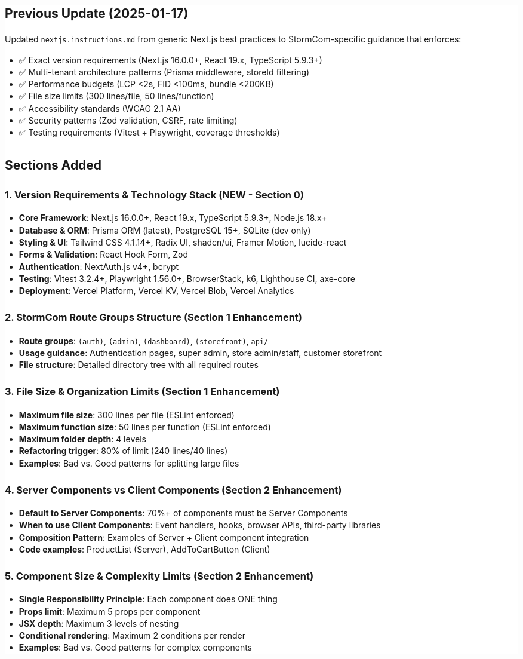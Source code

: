 
## Previous Update (2025-01-17)

Updated `nextjs.instructions.md` from generic Next.js best practices to StormCom-specific guidance that enforces:
- ✅ Exact version requirements (Next.js 16.0.0+, React 19.x, TypeScript 5.9.3+)
- ✅ Multi-tenant architecture patterns (Prisma middleware, storeId filtering)
- ✅ Performance budgets (LCP <2s, FID <100ms, bundle <200KB)
- ✅ File size limits (300 lines/file, 50 lines/function)
- ✅ Accessibility standards (WCAG 2.1 AA)
- ✅ Security patterns (Zod validation, CSRF, rate limiting)
- ✅ Testing requirements (Vitest + Playwright, coverage thresholds)

## Sections Added

### 1. Version Requirements & Technology Stack (NEW - Section 0)
- **Core Framework**: Next.js 16.0.0+, React 19.x, TypeScript 5.9.3+, Node.js 18.x+
- **Database & ORM**: Prisma ORM (latest), PostgreSQL 15+, SQLite (dev only)
- **Styling & UI**: Tailwind CSS 4.1.14+, Radix UI, shadcn/ui, Framer Motion, lucide-react
- **Forms & Validation**: React Hook Form, Zod
- **Authentication**: NextAuth.js v4+, bcrypt
- **Testing**: Vitest 3.2.4+, Playwright 1.56.0+, BrowserStack, k6, Lighthouse CI, axe-core
- **Deployment**: Vercel Platform, Vercel KV, Vercel Blob, Vercel Analytics

### 2. StormCom Route Groups Structure (Section 1 Enhancement)
- **Route groups**: `(auth)`, `(admin)`, `(dashboard)`, `(storefront)`, `api/`
- **Usage guidance**: Authentication pages, super admin, store admin/staff, customer storefront
- **File structure**: Detailed directory tree with all required routes

### 3. File Size & Organization Limits (Section 1 Enhancement)
- **Maximum file size**: 300 lines per file (ESLint enforced)
- **Maximum function size**: 50 lines per function (ESLint enforced)
- **Maximum folder depth**: 4 levels
- **Refactoring trigger**: 80% of limit (240 lines/40 lines)
- **Examples**: Bad vs. Good patterns for splitting large files

### 4. Server Components vs Client Components (Section 2 Enhancement)
- **Default to Server Components**: 70%+ of components must be Server Components
- **When to use Client Components**: Event handlers, hooks, browser APIs, third-party libraries
- **Composition Pattern**: Examples of Server + Client component integration
- **Code examples**: ProductList (Server), AddToCartButton (Client)

### 5. Component Size & Complexity Limits (Section 2 Enhancement)
- **Single Responsibility Principle**: Each component does ONE thing
- **Props limit**: Maximum 5 props per component
- **JSX depth**: Maximum 3 levels of nesting
- **Conditional rendering**: Maximum 2 conditions per render
- **Examples**: Bad vs. Good patterns for complex components
